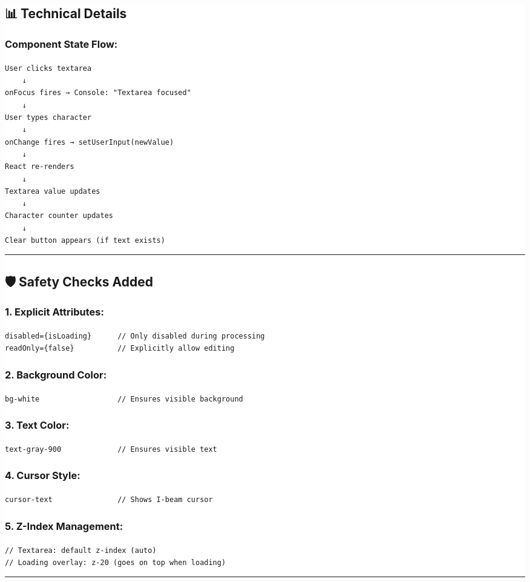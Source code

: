 
## 📊 Technical Details

### Component State Flow:

```
User clicks textarea
    ↓
onFocus fires → Console: "Textarea focused"
    ↓
User types character
    ↓
onChange fires → setUserInput(newValue)
    ↓
React re-renders
    ↓
Textarea value updates
    ↓
Character counter updates
    ↓
Clear button appears (if text exists)
```

---

## 🛡️ Safety Checks Added

### 1. **Explicit Attributes**:
```tsx
disabled={isLoading}      // Only disabled during processing
readOnly={false}          // Explicitly allow editing
```

### 2. **Background Color**:
```tsx
bg-white                  // Ensures visible background
```

### 3. **Text Color**:
```tsx
text-gray-900             // Ensures visible text
```

### 4. **Cursor Style**:
```tsx
cursor-text               // Shows I-beam cursor
```

### 5. **Z-Index Management**:
```tsx
// Textarea: default z-index (auto)
// Loading overlay: z-20 (goes on top when loading)
```

---